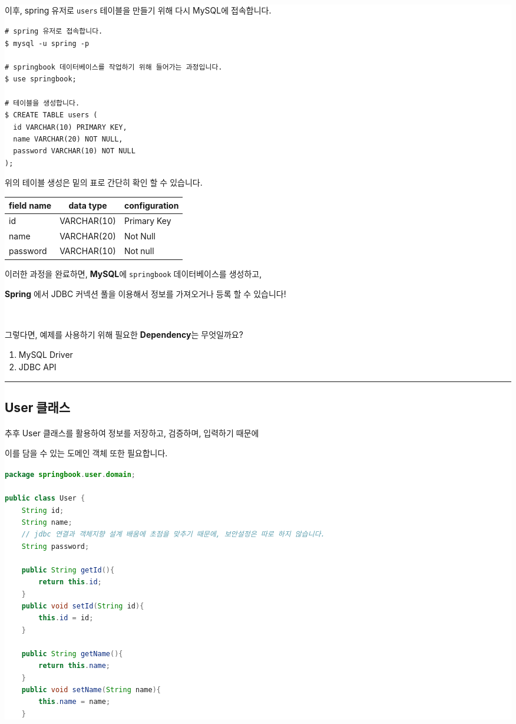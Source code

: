 이후, spring 유저로 `users` 테이블을 만들기 위해 다시 MySQL에 접속합니다.

```shell
# spring 유저로 접속합니다.
$ mysql -u spring -p

# springbook 데이터베이스를 작업하기 위해 들어가는 과정입니다.
$ use springbook;

# 테이블을 생성합니다.
$ CREATE TABLE users (
  id VARCHAR(10) PRIMARY KEY,
  name VARCHAR(20) NOT NULL,
  password VARCHAR(10) NOT NULL
);
```

위의 테이블 생성은 밑의 표로 간단히 확인 할 수 있습니다.

| field name | data type   | configuration |
|------------|-------------|---------------|
| id         | VARCHAR(10) | Primary Key   |
| name       | VARCHAR(20) | Not Null      |
| password   | VARCHAR(10) | Not null      |


이러한 과정을 완료하면, **MySQL**에 `springbook` 데이터베이스를 생성하고,

**Spring** 에서 JDBC 커넥션 풀을 이용해서 정보를 가져오거나 등록 할 수 있습니다!

<br/>

그렇다면, 예제를 사용하기 위해 필요한 **Dependency**는 무엇일까요?

1. MySQL Driver
2. JDBC API

---

## User 클래스

추후 User 클래스를 활용하여 정보를 저장하고, 검증하며, 입력하기 때문에 

이를 담을 수 있는 도메인 객체 또한 필요합니다.

```java
package springbook.user.domain;

public class User {
    String id;
    String name;
    // jdbc 연결과 객체지향 설계 배움에 초점을 맞추기 때문에, 보안설정은 따로 하지 않습니다.
    String password; 
    
    public String getId(){
        return this.id;
    }
    public void setId(String id){
        this.id = id;
    }
    
    public String getName(){
        return this.name;
    }
    public void setName(String name){
        this.name = name;
    }
```